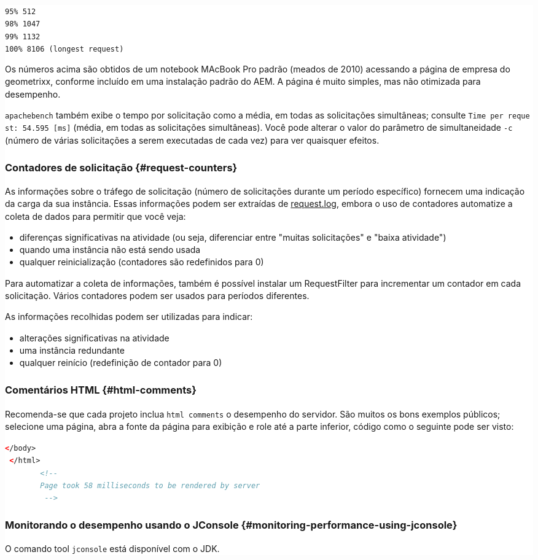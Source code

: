 ```shell
95% 512
98% 1047
99% 1132
100% 8106 (longest request)
```

Os números acima são obtidos de um notebook MAcBook Pro padrão (meados de 2010) acessando a página de empresa do geometrixx, conforme incluído em uma instalação padrão do AEM. A página é muito simples, mas não otimizada para desempenho.

`apachebench` também exibe o tempo por solicitação como a média, em todas as solicitações simultâneas; consulte `Time per request: 54.595 [ms]` (média, em todas as solicitações simultâneas). Você pode alterar o valor do parâmetro de simultaneidade `-c` (número de várias solicitações a serem executadas de cada vez) para ver quaisquer efeitos.

### Contadores de solicitação {#request-counters}

As informações sobre o tráfego de solicitação (número de solicitações durante um período específico) fornecem uma indicação da carga da sua instância. Essas informações podem ser extraídas de [request.log](#interpreting-the-request-log), embora o uso de contadores automatize a coleta de dados para permitir que você veja:

* diferenças significativas na atividade (ou seja, diferenciar entre &quot;muitas solicitações&quot; e &quot;baixa atividade&quot;)
* quando uma instância não está sendo usada
* qualquer reinicialização (contadores são redefinidos para 0)

Para automatizar a coleta de informações, também é possível instalar um RequestFilter para incrementar um contador em cada solicitação. Vários contadores podem ser usados para períodos diferentes.

As informações recolhidas podem ser utilizadas para indicar:

* alterações significativas na atividade
* uma instância redundante
* qualquer reinício (redefinição de contador para 0)

### Comentários HTML {#html-comments}

Recomenda-se que cada projeto inclua `html comments` o desempenho do servidor. São muitos os bons exemplos públicos; selecione uma página, abra a fonte da página para exibição e role até a parte inferior, código como o seguinte pode ser visto:

```xml
</body>
 </html>
        <!--
        Page took 58 milliseconds to be rendered by server
         -->
```

### Monitorando o desempenho usando o JConsole {#monitoring-performance-using-jconsole}

O comando tool `jconsole` está disponível com o JDK.
